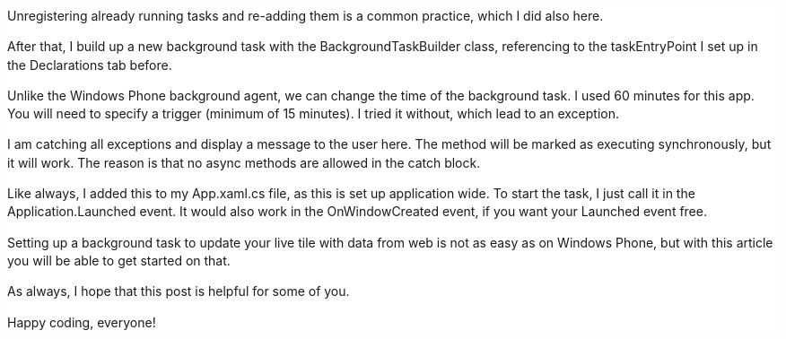 Unregistering already running tasks and re-adding them is a common practice, which I did also here.

After that, I build up a new background task with the BackgroundTaskBuilder class, referencing to the taskEntryPoint I set up in the Declarations tab before.

Unlike the Windows Phone background agent, we can change the time of the background task. I used 60 minutes for this app. You will need to specify a trigger (minimum of 15 minutes). I tried it without, which lead to an exception.

I am catching all exceptions and display a message to the user here. The method will be marked as executing synchronously, but it will work. The reason is that no async methods are allowed in the catch block.

Like always, I added this to my App.xaml.cs file, as this is set up application wide. To start the task, I just call it in the Application.Launched event. It would also work in the OnWindowCreated event, if you want your Launched event free.

Setting up a background task to update your live tile with data from web is not as easy as on Windows Phone, but with this article you will be able to get started on that.

As always, I hope that this post is helpful for some of you.

Happy coding, everyone!